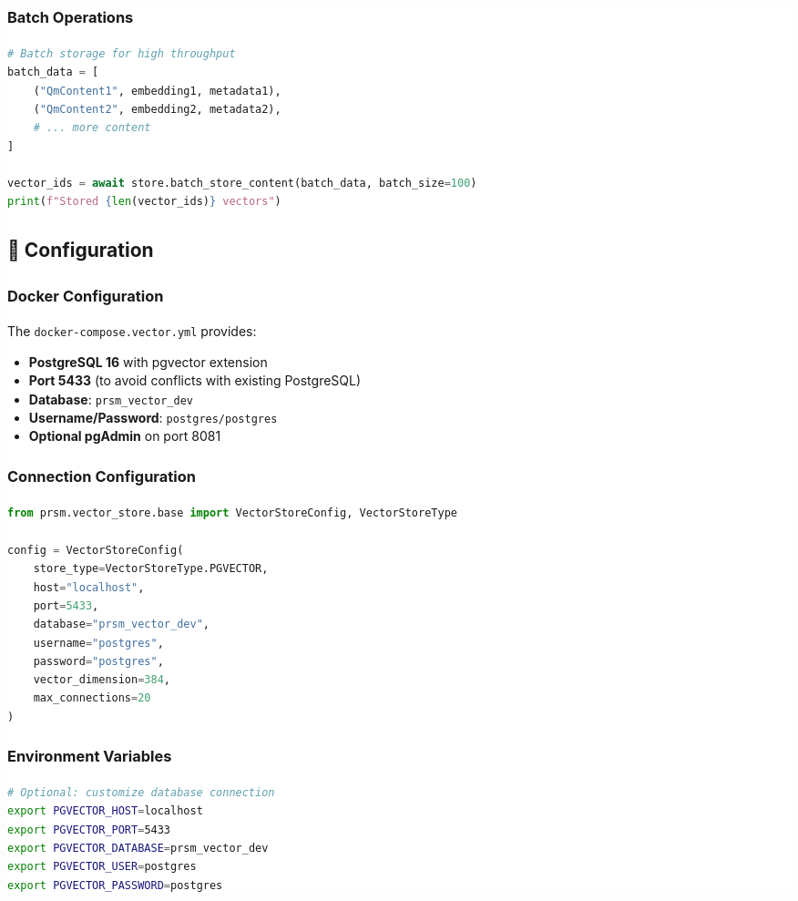 ### Batch Operations

```python
# Batch storage for high throughput
batch_data = [
    ("QmContent1", embedding1, metadata1),
    ("QmContent2", embedding2, metadata2),
    # ... more content
]

vector_ids = await store.batch_store_content(batch_data, batch_size=100)
print(f"Stored {len(vector_ids)} vectors")
```

## 🔧 Configuration

### Docker Configuration

The `docker-compose.vector.yml` provides:

- **PostgreSQL 16** with pgvector extension
- **Port 5433** (to avoid conflicts with existing PostgreSQL)
- **Database**: `prsm_vector_dev`
- **Username/Password**: `postgres/postgres`
- **Optional pgAdmin** on port 8081

### Connection Configuration

```python
from prsm.vector_store.base import VectorStoreConfig, VectorStoreType

config = VectorStoreConfig(
    store_type=VectorStoreType.PGVECTOR,
    host="localhost",
    port=5433,
    database="prsm_vector_dev",
    username="postgres",
    password="postgres",
    vector_dimension=384,
    max_connections=20
)
```

### Environment Variables

```bash
# Optional: customize database connection
export PGVECTOR_HOST=localhost
export PGVECTOR_PORT=5433
export PGVECTOR_DATABASE=prsm_vector_dev
export PGVECTOR_USER=postgres
export PGVECTOR_PASSWORD=postgres
```
